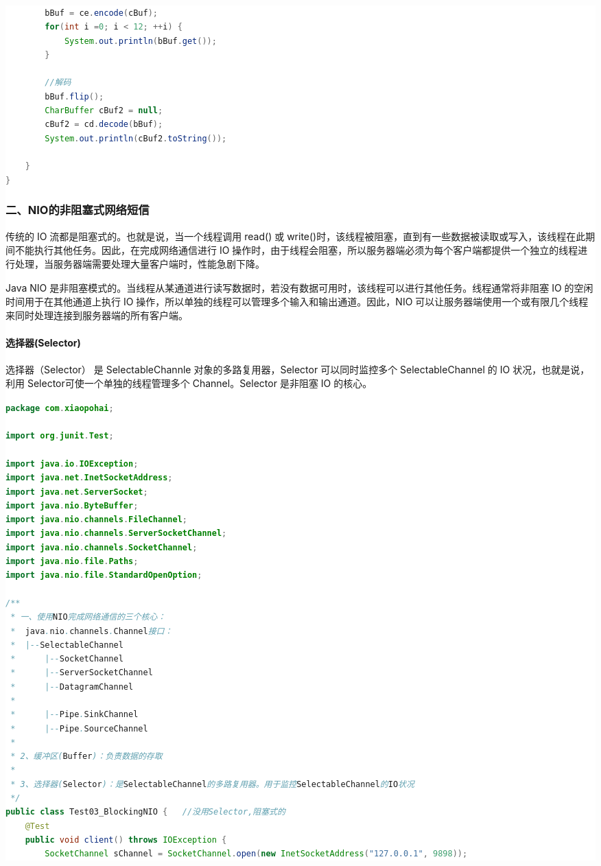 ``` java
        bBuf = ce.encode(cBuf);
        for(int i =0; i < 12; ++i) {
            System.out.println(bBuf.get());
        }

        //解码
        bBuf.flip();
        CharBuffer cBuf2 = null;
        cBuf2 = cd.decode(bBuf);
        System.out.println(cBuf2.toString());

    }
}

```



### 二、NIO的非阻塞式网络短信

传统的 IO 流都是阻塞式的。也就是说，当一个线程调用 read() 或 write()时，该线程被阻塞，直到有一些数据被读取或写入，该线程在此期间不能执行其他任务。因此，在完成网络通信进行 IO 操作时，由于线程会阻塞，所以服务器端必须为每个客户端都提供一个独立的线程进行处理，当服务器端需要处理大量客户端时，性能急剧下降。

Java NIO 是非阻塞模式的。当线程从某通道进行读写数据时，若没有数据可用时，该线程可以进行其他任务。线程通常将非阻塞 IO 的空闲时间用于在其他通道上执行 IO 操作，所以单独的线程可以管理多个输入和输出通道。因此，NIO 可以让服务器端使用一个或有限几个线程来同时处理连接到服务器端的所有客户端。



#### 选择器(Selector)

选择器（Selector） 是 SelectableChannle 对象的多路复用器，Selector 可以同时监控多个 SelectableChannel 的 IO 状况，也就是说，利用 Selector可使一个单独的线程管理多个 Channel。Selector 是非阻塞 IO 的核心。  

``` java
package com.xiaopohai;

import org.junit.Test;

import java.io.IOException;
import java.net.InetSocketAddress;
import java.net.ServerSocket;
import java.nio.ByteBuffer;
import java.nio.channels.FileChannel;
import java.nio.channels.ServerSocketChannel;
import java.nio.channels.SocketChannel;
import java.nio.file.Paths;
import java.nio.file.StandardOpenOption;

/**
 * 一、使用NIO完成网络通信的三个核心：
 *  java.nio.channels.Channel接口：
 *  |--SelectableChannel
 *      |--SocketChannel
 *      |--ServerSocketChannel
 *      |--DatagramChannel
 *
 *      |--Pipe.SinkChannel
 *      |--Pipe.SourceChannel
 *
 * 2、缓冲区(Buffer)：负责数据的存取
 *
 * 3、选择器(Selector)：是SelectableChannel的多路复用器。用于监控SelectableChannel的IO状况
 */
public class Test03_BlockingNIO {   //没用Selector,阻塞式的
    @Test
    public void client() throws IOException {
        SocketChannel sChannel = SocketChannel.open(new InetSocketAddress("127.0.0.1", 9898));
```